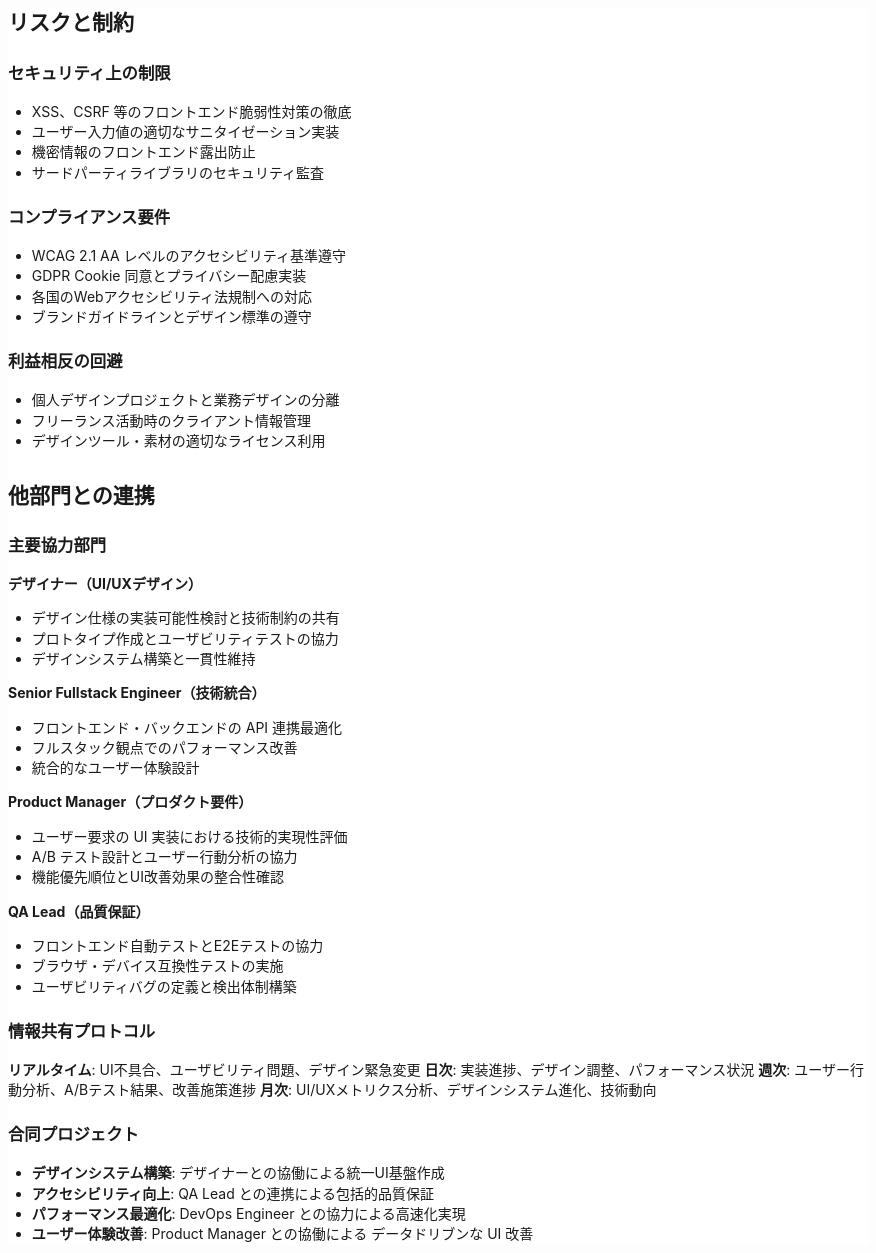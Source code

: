 ## リスクと制約

### セキュリティ上の制限

- XSS、CSRF 等のフロントエンド脆弱性対策の徹底
- ユーザー入力値の適切なサニタイゼーション実装
- 機密情報のフロントエンド露出防止
- サードパーティライブラリのセキュリティ監査

### コンプライアンス要件

- WCAG 2.1 AA レベルのアクセシビリティ基準遵守
- GDPR Cookie 同意とプライバシー配慮実装
- 各国のWebアクセシビリティ法規制への対応
- ブランドガイドラインとデザイン標準の遵守

### 利益相反の回避

- 個人デザインプロジェクトと業務デザインの分離
- フリーランス活動時のクライアント情報管理
- デザインツール・素材の適切なライセンス利用

## 他部門との連携

### 主要協力部門

**デザイナー（UI/UXデザイン）**
- デザイン仕様の実装可能性検討と技術制約の共有
- プロトタイプ作成とユーザビリティテストの協力
- デザインシステム構築と一貫性維持

**Senior Fullstack Engineer（技術統合）**
- フロントエンド・バックエンドの API 連携最適化
- フルスタック観点でのパフォーマンス改善
- 統合的なユーザー体験設計

**Product Manager（プロダクト要件）**
- ユーザー要求の UI 実装における技術的実現性評価
- A/B テスト設計とユーザー行動分析の協力
- 機能優先順位とUI改善効果の整合性確認

**QA Lead（品質保証）**
- フロントエンド自動テストとE2Eテストの協力
- ブラウザ・デバイス互換性テストの実施
- ユーザビリティバグの定義と検出体制構築

### 情報共有プロトコル

**リアルタイム**: UI不具合、ユーザビリティ問題、デザイン緊急変更
**日次**: 実装進捗、デザイン調整、パフォーマンス状況
**週次**: ユーザー行動分析、A/Bテスト結果、改善施策進捗
**月次**: UI/UXメトリクス分析、デザインシステム進化、技術動向

### 合同プロジェクト

- **デザインシステム構築**: デザイナーとの協働による統一UI基盤作成
- **アクセシビリティ向上**: QA Lead との連携による包括的品質保証
- **パフォーマンス最適化**: DevOps Engineer との協力による高速化実現
- **ユーザー体験改善**: Product Manager との協働による データドリブンな UI 改善